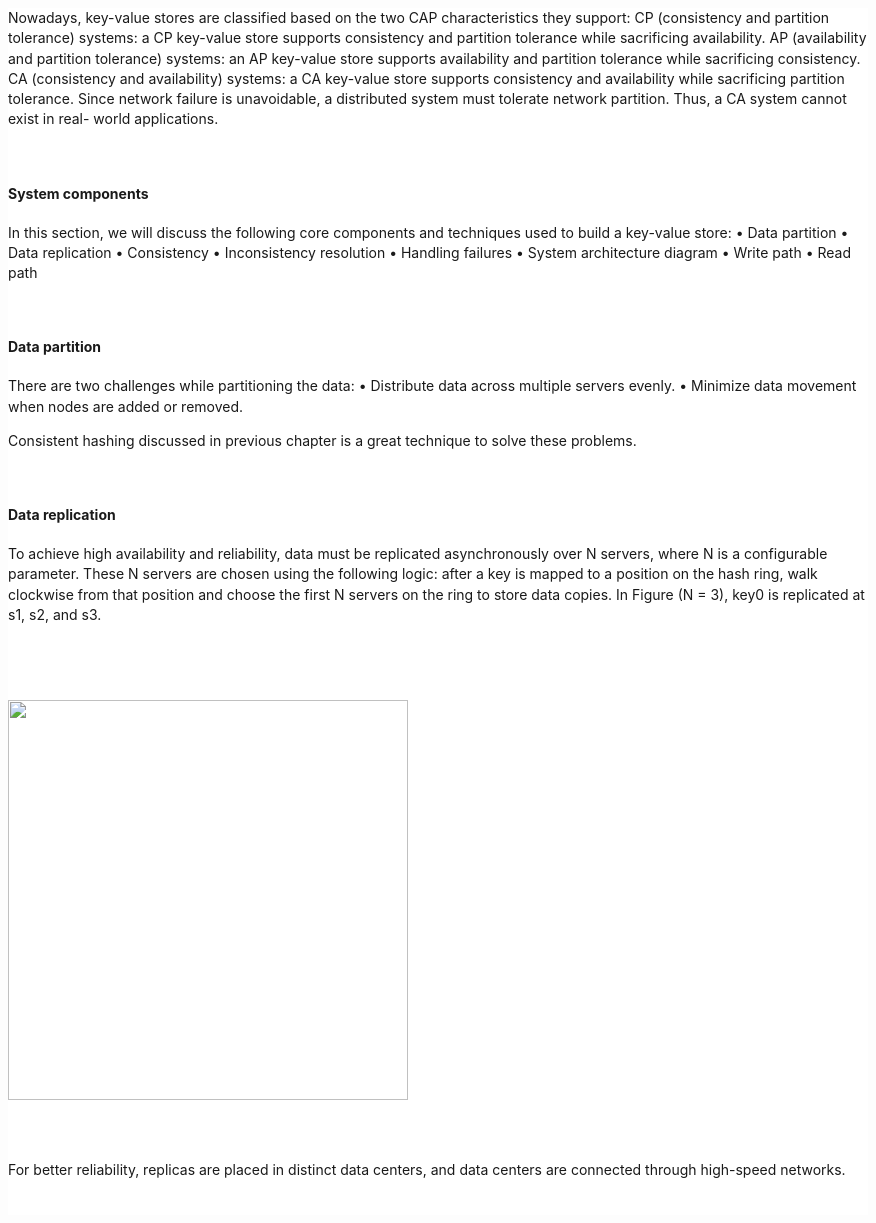 Nowadays, key-value stores are classified based on the two CAP characteristics they support:
CP (consistency and partition tolerance) systems: a CP key-value store supports consistency and partition tolerance while sacrificing availability.
AP (availability and partition tolerance) systems: an AP key-value store supports availability and partition tolerance while sacrificing consistency.
CA (consistency and availability) systems: a CA key-value store supports consistency and availability while sacrificing partition tolerance. Since network failure is unavoidable, a distributed system must tolerate network partition. Thus, a CA system cannot exist in real- world applications.

<br>

#### System components
In this section, we will discuss the following core components and techniques used to build a key-value store:
• Data partition
• Data replication
• Consistency
• Inconsistency resolution
• Handling failures
• System architecture diagram • Write path
• Read path

<br>

#### Data partition

There are two challenges while partitioning the data:
• Distribute data across multiple servers evenly.
• Minimize data movement when nodes are added or removed.

Consistent hashing discussed in previous chapter is a great technique to solve these problems.

<br>

#### Data replication

To achieve high availability and reliability, data must be replicated asynchronously over N servers, where N is a configurable parameter. These N servers are chosen using the following logic: after a key is mapped to a position on the hash ring, walk clockwise from that position and choose the first N servers on the ring to store data copies. In Figure (N = 3), key0 is replicated at s1, s2, and s3.

<br>
<br>
<br>

<img src="design-a-key-value-store/servers-replics-clockwise.png" width="400" height="400">

<br>
<br>
<br>

For better reliability, replicas are placed in distinct data centers, and data centers are connected through high-speed networks.

<br>
